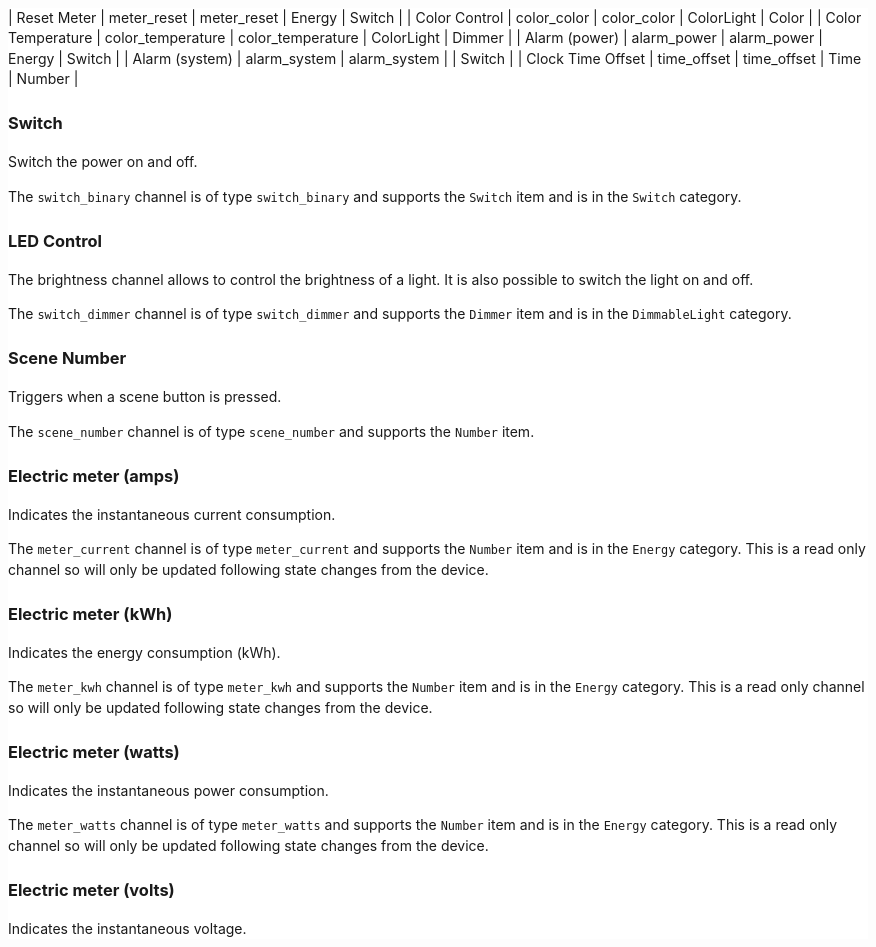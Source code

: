 | Reset Meter | meter_reset | meter_reset | Energy | Switch | 
| Color Control | color_color | color_color | ColorLight | Color | 
| Color Temperature | color_temperature | color_temperature | ColorLight | Dimmer | 
| Alarm (power) | alarm_power | alarm_power | Energy | Switch | 
| Alarm (system) | alarm_system | alarm_system |  | Switch | 
| Clock Time Offset | time_offset | time_offset | Time | Number | 

### Switch
Switch the power on and off.

The ```switch_binary``` channel is of type ```switch_binary``` and supports the ```Switch``` item and is in the ```Switch``` category.

### LED Control
The brightness channel allows to control the brightness of a light.
            It is also possible to switch the light on and off.

The ```switch_dimmer``` channel is of type ```switch_dimmer``` and supports the ```Dimmer``` item and is in the ```DimmableLight``` category.

### Scene Number
Triggers when a scene button is pressed.

The ```scene_number``` channel is of type ```scene_number``` and supports the ```Number``` item.

### Electric meter (amps)
Indicates the instantaneous current consumption.

The ```meter_current``` channel is of type ```meter_current``` and supports the ```Number``` item and is in the ```Energy``` category. This is a read only channel so will only be updated following state changes from the device.

### Electric meter (kWh)
Indicates the energy consumption (kWh).

The ```meter_kwh``` channel is of type ```meter_kwh``` and supports the ```Number``` item and is in the ```Energy``` category. This is a read only channel so will only be updated following state changes from the device.

### Electric meter (watts)
Indicates the instantaneous power consumption.

The ```meter_watts``` channel is of type ```meter_watts``` and supports the ```Number``` item and is in the ```Energy``` category. This is a read only channel so will only be updated following state changes from the device.

### Electric meter (volts)
Indicates the instantaneous voltage.
